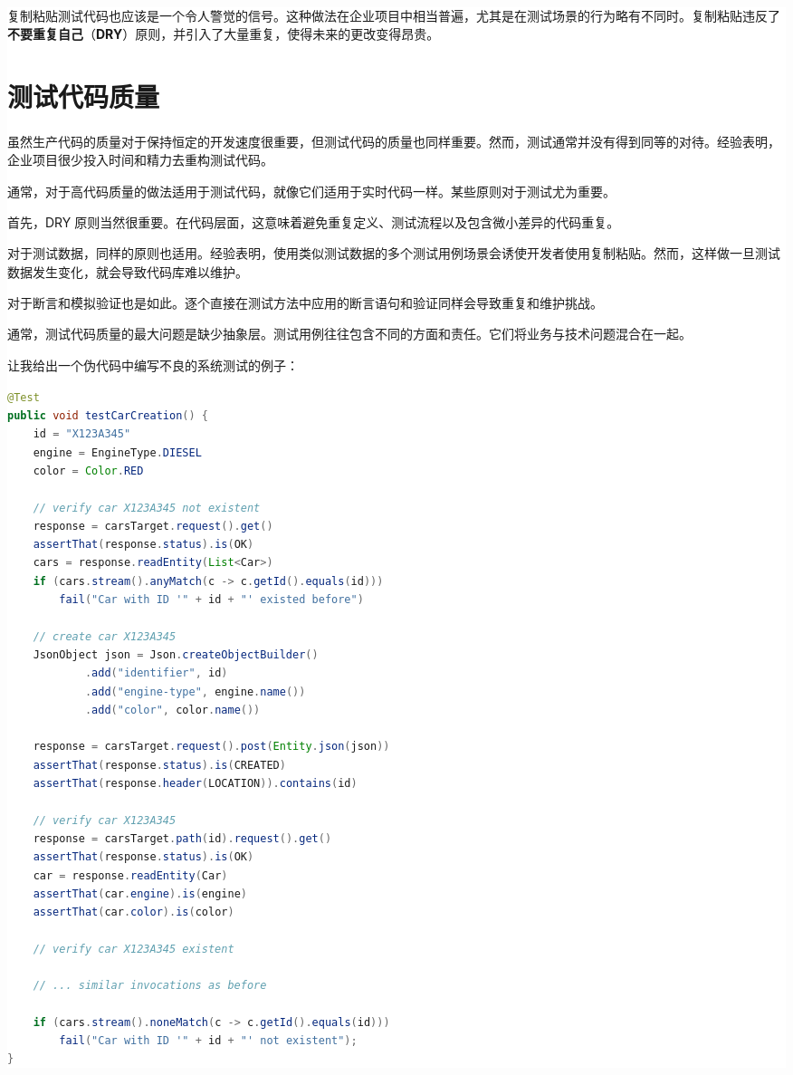 复制粘贴测试代码也应该是一个令人警觉的信号。这种做法在企业项目中相当普遍，尤其是在测试场景的行为略有不同时。复制粘贴违反了**不要重复自己**（**DRY**）原则，并引入了大量重复，使得未来的更改变得昂贵。

# 测试代码质量

虽然生产代码的质量对于保持恒定的开发速度很重要，但测试代码的质量也同样重要。然而，测试通常并没有得到同等的对待。经验表明，企业项目很少投入时间和精力去重构测试代码。

通常，对于高代码质量的做法适用于测试代码，就像它们适用于实时代码一样。某些原则对于测试尤为重要。

首先，DRY 原则当然很重要。在代码层面，这意味着避免重复定义、测试流程以及包含微小差异的代码重复。

对于测试数据，同样的原则也适用。经验表明，使用类似测试数据的多个测试用例场景会诱使开发者使用复制粘贴。然而，这样做一旦测试数据发生变化，就会导致代码库难以维护。

对于断言和模拟验证也是如此。逐个直接在测试方法中应用的断言语句和验证同样会导致重复和维护挑战。

通常，测试代码质量的最大问题是缺少抽象层。测试用例往往包含不同的方面和责任。它们将业务与技术问题混合在一起。

让我给出一个伪代码中编写不良的系统测试的例子：

```java
@Test
public void testCarCreation() {
    id = "X123A345"
    engine = EngineType.DIESEL
    color = Color.RED

    // verify car X123A345 not existent
    response = carsTarget.request().get()
    assertThat(response.status).is(OK)
    cars = response.readEntity(List<Car>)
    if (cars.stream().anyMatch(c -> c.getId().equals(id)))
        fail("Car with ID '" + id + "' existed before")

    // create car X123A345
    JsonObject json = Json.createObjectBuilder()
            .add("identifier", id)
            .add("engine-type", engine.name())
            .add("color", color.name())

    response = carsTarget.request().post(Entity.json(json))
    assertThat(response.status).is(CREATED)
    assertThat(response.header(LOCATION)).contains(id)

    // verify car X123A345
    response = carsTarget.path(id).request().get()
    assertThat(response.status).is(OK)
    car = response.readEntity(Car)
    assertThat(car.engine).is(engine)
    assertThat(car.color).is(color)

    // verify car X123A345 existent

    // ... similar invocations as before

    if (cars.stream().noneMatch(c -> c.getId().equals(id)))
        fail("Car with ID '" + id + "' not existent");
}
```
